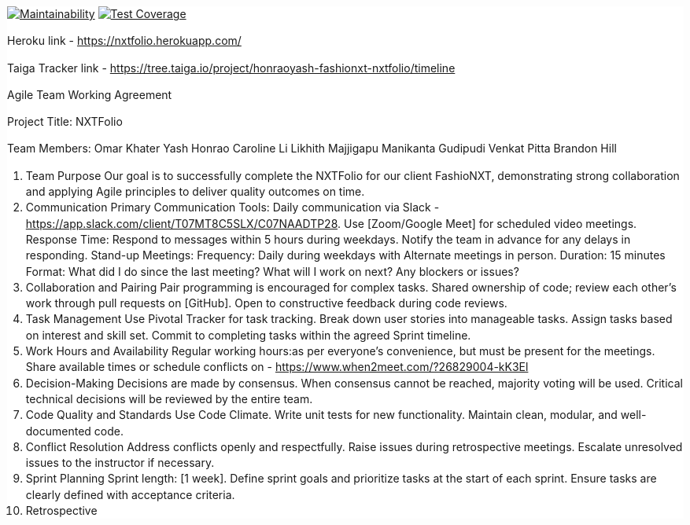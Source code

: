[![Maintainability](https://api.codeclimate.com/v1/badges/7b531a6f217d642fa473/maintainability)](https://codeclimate.com/github/HonraoYash/NXTFolio/maintainability)
[![Test Coverage](https://api.codeclimate.com/v1/badges/7b531a6f217d642fa473/test_coverage)](https://codeclimate.com/github/HonraoYash/NXTFolio/test_coverage)

Heroku link - https://nxtfolio.herokuapp.com/

Taiga Tracker link - https://tree.taiga.io/project/honraoyash-fashionxt-nxtfolio/timeline

Agile Team Working Agreement 

Project Title: NXTFolio

Team Members:
Omar Khater
Yash Honrao
Caroline Li
Likhith Majjigapu
Manikanta Gudipudi
Venkat Pitta
Brandon Hill
1. Team Purpose
Our goal is to successfully complete the NXTFolio for our client FashioNXT, demonstrating strong collaboration and applying Agile principles to deliver quality outcomes on time.
2. Communication
Primary Communication Tools:
Daily communication via Slack - https://app.slack.com/client/T07MT8C5SLX/C07NAADTP28.
Use [Zoom/Google Meet] for scheduled video meetings.
Response Time:
Respond to messages within 5 hours during weekdays.
Notify the team in advance for any delays in responding.
Stand-up Meetings:
Frequency: Daily during weekdays with Alternate meetings in person.
Duration: 15 minutes
Format:
What did I do since the last meeting?
What will I work on next?
Any blockers or issues?
3. Collaboration and Pairing
Pair programming is encouraged for complex tasks.
Shared ownership of code; review each other’s work through pull requests on [GitHub].
Open to constructive feedback during code reviews.
4. Task Management
Use Pivotal Tracker for task tracking.
Break down user stories into manageable tasks.
Assign tasks based on interest and skill set.
Commit to completing tasks within the agreed Sprint timeline.
5. Work Hours and Availability
Regular working hours:as per everyone’s convenience, but must be present for the meetings.
Share available times or schedule conflicts on - https://www.when2meet.com/?26829004-kK3El
6. Decision-Making
Decisions are made by consensus. When consensus cannot be reached, majority voting will be used.
Critical technical decisions will be reviewed by the entire team.
7. Code Quality and Standards
Use Code Climate.
Write unit tests for new functionality.
Maintain clean, modular, and well-documented code.
8. Conflict Resolution
Address conflicts openly and respectfully.
Raise issues during retrospective meetings.
Escalate unresolved issues to the instructor if necessary.
9. Sprint Planning
Sprint length: [1 week].
Define sprint goals and prioritize tasks at the start of each sprint.
Ensure tasks are clearly defined with acceptance criteria.
10. Retrospective